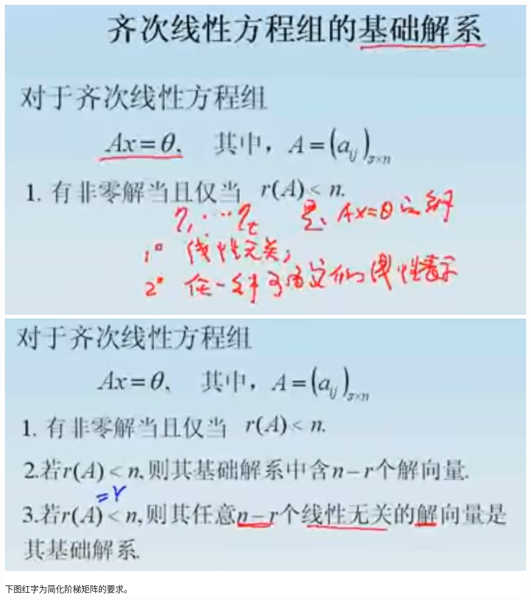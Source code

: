 ![picture 5](.assets_IMG/MatrixTheory/IMG_20230926-193738941.png)  
![picture 6](.assets_IMG/MatrixTheory/IMG_20230926-193842348.png)  

下图红字为简化阶梯矩阵的要求。